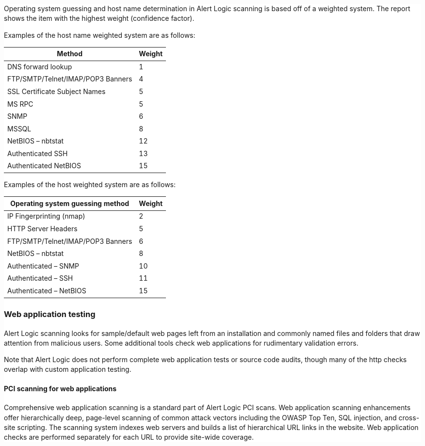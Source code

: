 Operating system guessing and host name determination in Alert Logic scanning is based off of a weighted system. The report shows the item with the highest weight (confidence factor).

Examples of the host name weighted system are as follows:

| Method | Weight  |
|---|---|
| DNS forward lookup | 1 |
| FTP/SMTP/Telnet/IMAP/POP3 Banners | 4 |
| SSL Certificate Subject Names | 5 |
| MS RPC | 5 |
| SNMP | 6 |
| MSSQL | 8 |
| NetBIOS – nbtstat | 12 |
| Authenticated SSH | 13 |
| Authenticated NetBIOS | 15 |

Examples of the host weighted system are as follows:

| Operating system guessing method | Weight  |
|---|---|
| IP Fingerprinting (nmap) | 2 |
| HTTP Server Headers | 5 |
| FTP/SMTP/Telnet/IMAP/POP3 Banners | 6 |
| NetBIOS – nbtstat | 8 |
| Authenticated – SNMP | 10 |
| Authenticated – SSH | 11 |
| Authenticated – NetBIOS | 15 |

### Web application testing

Alert Logic scanning looks for sample/default web pages left from an installation and commonly named files and folders that draw attention from malicious users. Some additional tools check web applications for rudimentary validation errors.

Note that Alert Logic does not perform complete web application tests or source code audits, though many of the http checks overlap with custom application testing.

#### PCI scanning for web applications

Comprehensive web application scanning is a standard part of Alert Logic PCI scans. Web application scanning enhancements offer hierarchically deep, page-level scanning of common attack vectors including the OWASP Top Ten, SQL injection, and cross-site scripting. The scanning system indexes web servers and builds a list of hierarchical URL links in the website. Web application checks are performed separately for each URL to provide site-wide coverage.
